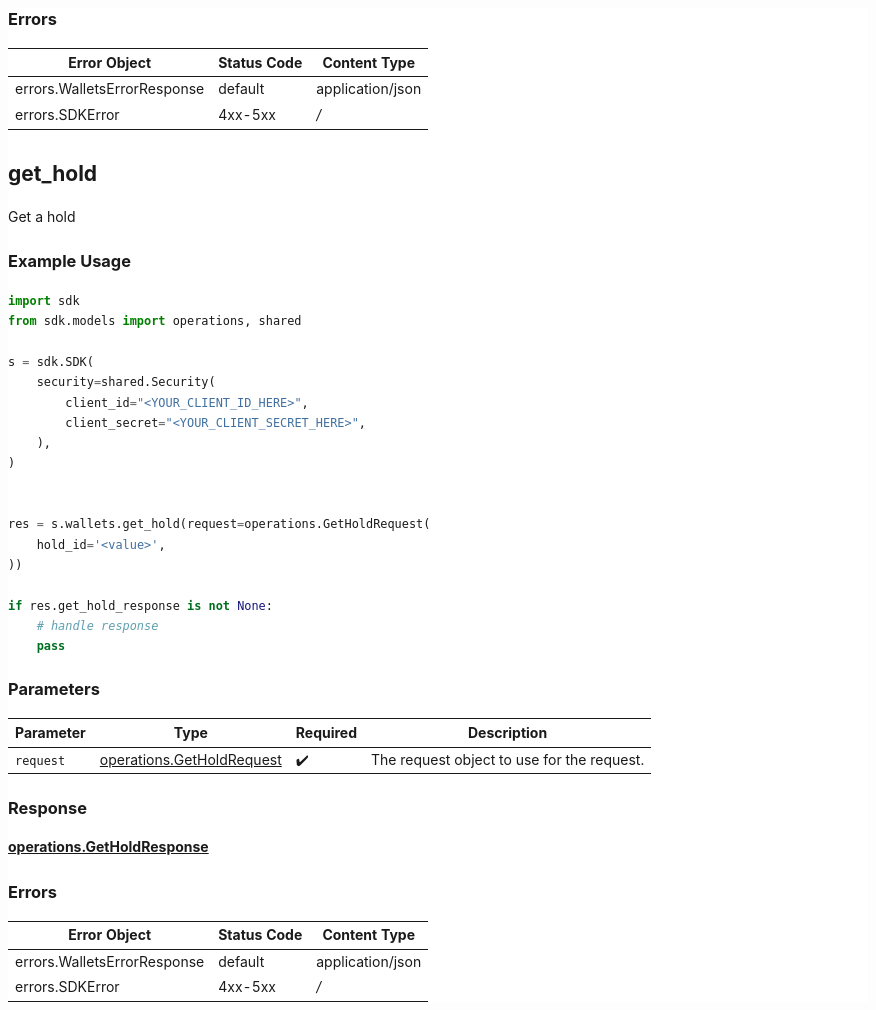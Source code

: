 ### Errors

| Error Object                | Status Code                 | Content Type                |
| --------------------------- | --------------------------- | --------------------------- |
| errors.WalletsErrorResponse | default                     | application/json            |
| errors.SDKError             | 4xx-5xx                     | */*                         |


## get_hold

Get a hold

### Example Usage

```python
import sdk
from sdk.models import operations, shared

s = sdk.SDK(
    security=shared.Security(
        client_id="<YOUR_CLIENT_ID_HERE>",
        client_secret="<YOUR_CLIENT_SECRET_HERE>",
    ),
)


res = s.wallets.get_hold(request=operations.GetHoldRequest(
    hold_id='<value>',
))

if res.get_hold_response is not None:
    # handle response
    pass

```

### Parameters

| Parameter                                                              | Type                                                                   | Required                                                               | Description                                                            |
| ---------------------------------------------------------------------- | ---------------------------------------------------------------------- | ---------------------------------------------------------------------- | ---------------------------------------------------------------------- |
| `request`                                                              | [operations.GetHoldRequest](../../models/operations/getholdrequest.md) | :heavy_check_mark:                                                     | The request object to use for the request.                             |

### Response

**[operations.GetHoldResponse](../../models/operations/getholdresponse.md)**

### Errors

| Error Object                | Status Code                 | Content Type                |
| --------------------------- | --------------------------- | --------------------------- |
| errors.WalletsErrorResponse | default                     | application/json            |
| errors.SDKError             | 4xx-5xx                     | */*                         |
